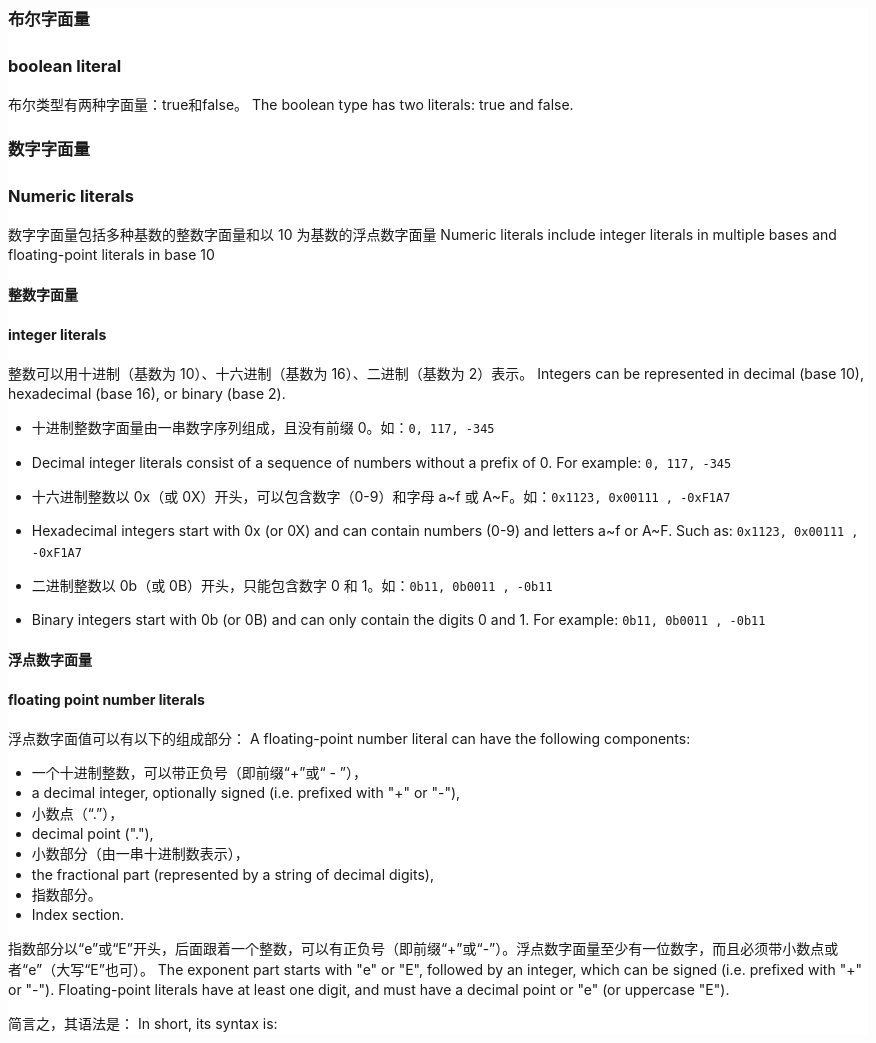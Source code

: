 ### 布尔字面量
### boolean literal

布尔类型有两种字面量：true和false。
The boolean type has two literals: true and false.

### 数字字面量
### Numeric literals

数字字面量包括多种基数的整数字面量和以 10 为基数的浮点数字面量
Numeric literals include integer literals in multiple bases and floating-point literals in base 10

#### 整数字面量
#### integer literals

整数可以用十进制（基数为 10）、十六进制（基数为 16）、二进制（基数为 2）表示。
Integers can be represented in decimal (base 10), hexadecimal (base 16), or binary (base 2).

- 十进制整数字面量由一串数字序列组成，且没有前缀 0。如：`0, 117, -345`
- Decimal integer literals consist of a sequence of numbers without a prefix of 0. For example: `0, 117, -345`

- 十六进制整数以 0x（或 0X）开头，可以包含数字（0-9）和字母 a~f 或 A~F。如：`0x1123, 0x00111 , -0xF1A7`
- Hexadecimal integers start with 0x (or 0X) and can contain numbers (0-9) and letters a~f or A~F. Such as: `0x1123, 0x00111 , -0xF1A7`

- 二进制整数以 0b（或 0B）开头，只能包含数字 0 和 1。如：`0b11, 0b0011 , -0b11`
- Binary integers start with 0b (or 0B) and can only contain the digits 0 and 1. For example: `0b11, 0b0011 , -0b11`

#### 浮点数字面量
#### floating point number literals

浮点数字面值可以有以下的组成部分：
A floating-point number literal can have the following components:

- 一个十进制整数，可以带正负号（即前缀“+”或“ - ”），
- a decimal integer, optionally signed (i.e. prefixed with "+" or "-"),
- 小数点（“.”），
- decimal point ("."),
- 小数部分（由一串十进制数表示），
- the fractional part (represented by a string of decimal digits),
- 指数部分。
- Index section.

指数部分以“e”或“E”开头，后面跟着一个整数，可以有正负号（即前缀“+”或“-”）。浮点数字面量至少有一位数字，而且必须带小数点或者“e”（大写“E”也可）。
The exponent part starts with "e" or "E", followed by an integer, which can be signed (i.e. prefixed with "+" or "-"). Floating-point literals have at least one digit, and must have a decimal point or "e" (or uppercase "E").

简言之，其语法是：
In short, its syntax is:
